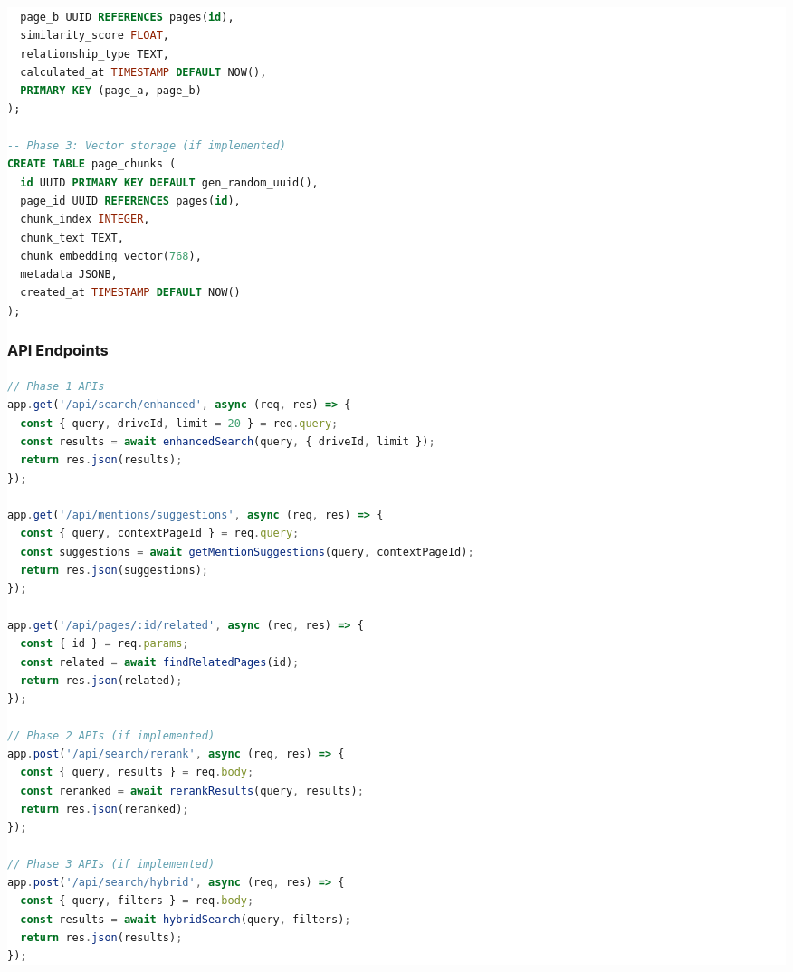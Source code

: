 ```sql
  page_b UUID REFERENCES pages(id),
  similarity_score FLOAT,
  relationship_type TEXT,
  calculated_at TIMESTAMP DEFAULT NOW(),
  PRIMARY KEY (page_a, page_b)
);

-- Phase 3: Vector storage (if implemented)
CREATE TABLE page_chunks (
  id UUID PRIMARY KEY DEFAULT gen_random_uuid(),
  page_id UUID REFERENCES pages(id),
  chunk_index INTEGER,
  chunk_text TEXT,
  chunk_embedding vector(768),
  metadata JSONB,
  created_at TIMESTAMP DEFAULT NOW()
);
```

### API Endpoints

```typescript
// Phase 1 APIs
app.get('/api/search/enhanced', async (req, res) => {
  const { query, driveId, limit = 20 } = req.query;
  const results = await enhancedSearch(query, { driveId, limit });
  return res.json(results);
});

app.get('/api/mentions/suggestions', async (req, res) => {
  const { query, contextPageId } = req.query;
  const suggestions = await getMentionSuggestions(query, contextPageId);
  return res.json(suggestions);
});

app.get('/api/pages/:id/related', async (req, res) => {
  const { id } = req.params;
  const related = await findRelatedPages(id);
  return res.json(related);
});

// Phase 2 APIs (if implemented)
app.post('/api/search/rerank', async (req, res) => {
  const { query, results } = req.body;
  const reranked = await rerankResults(query, results);
  return res.json(reranked);
});

// Phase 3 APIs (if implemented)
app.post('/api/search/hybrid', async (req, res) => {
  const { query, filters } = req.body;
  const results = await hybridSearch(query, filters);
  return res.json(results);
});
```
